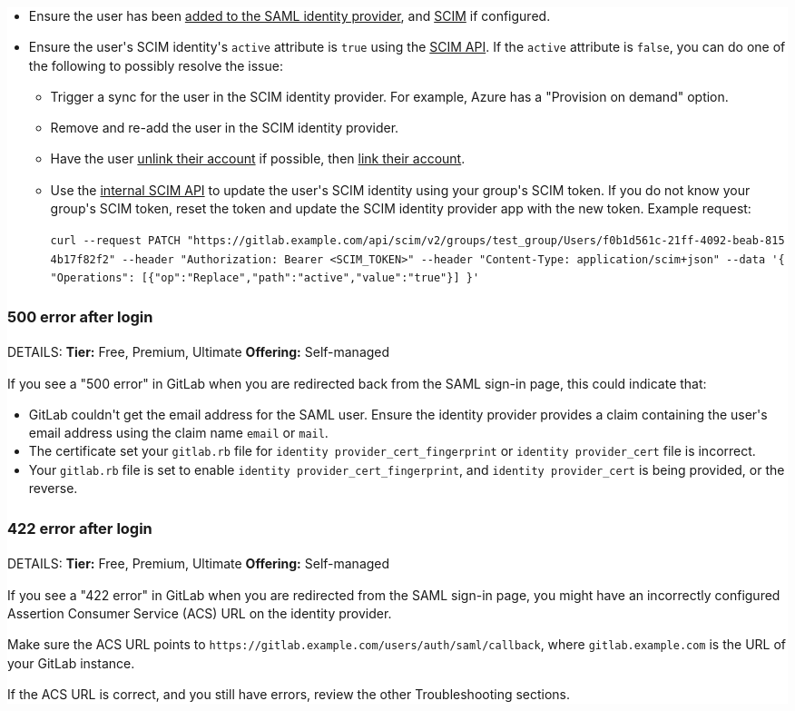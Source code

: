 - Ensure the user has been [added to the SAML identity provider](index.md#user-access-and-management), and [SCIM](scim_setup.md) if configured.
- Ensure the user's SCIM identity's `active` attribute is `true` using the [SCIM API](../../../api/scim.md).
  If the `active` attribute is `false`, you can do one of the following to possibly resolve the issue:

  - Trigger a sync for the user in the SCIM identity provider. For example, Azure has a "Provision on demand" option.
  - Remove and re-add the user in the SCIM identity provider.
  - Have the user [unlink their account](index.md#unlink-accounts) if possible, then [link their account](index.md#link-saml-to-your-existing-gitlabcom-account).
  - Use the [internal SCIM API](../../../development/internal_api/index.md#update-a-single-scim-provisioned-user) to update the user's SCIM identity using your group's SCIM token.
    If you do not know your group's SCIM token, reset the token and update the SCIM identity provider app with the new token.
    Example request:

    ```plaintext
    curl --request PATCH "https://gitlab.example.com/api/scim/v2/groups/test_group/Users/f0b1d561c-21ff-4092-beab-8154b17f82f2" --header "Authorization: Bearer <SCIM_TOKEN>" --header "Content-Type: application/scim+json" --data '{ "Operations": [{"op":"Replace","path":"active","value":"true"}] }'
    ```

### 500 error after login

DETAILS:
**Tier:** Free, Premium, Ultimate
**Offering:** Self-managed

If you see a "500 error" in GitLab when you are redirected back from the SAML
sign-in page, this could indicate that:

- GitLab couldn't get the email address for the SAML user. Ensure the identity provider provides a claim containing the user's
  email address using the claim name `email` or `mail`.
- The certificate set your `gitlab.rb` file for `identity provider_cert_fingerprint` or `identity provider_cert` file is incorrect.
- Your `gitlab.rb` file is set to enable `identity provider_cert_fingerprint`, and `identity provider_cert` is being provided, or the reverse.

### 422 error after login

DETAILS:
**Tier:** Free, Premium, Ultimate
**Offering:** Self-managed

If you see a "422 error" in GitLab when you are redirected from the SAML
sign-in page, you might have an incorrectly configured Assertion Consumer
Service (ACS) URL on the identity provider.

Make sure the ACS URL points to `https://gitlab.example.com/users/auth/saml/callback`, where
`gitlab.example.com` is the URL of your GitLab instance.

If the ACS URL is correct, and you still have errors, review the other
Troubleshooting sections.
